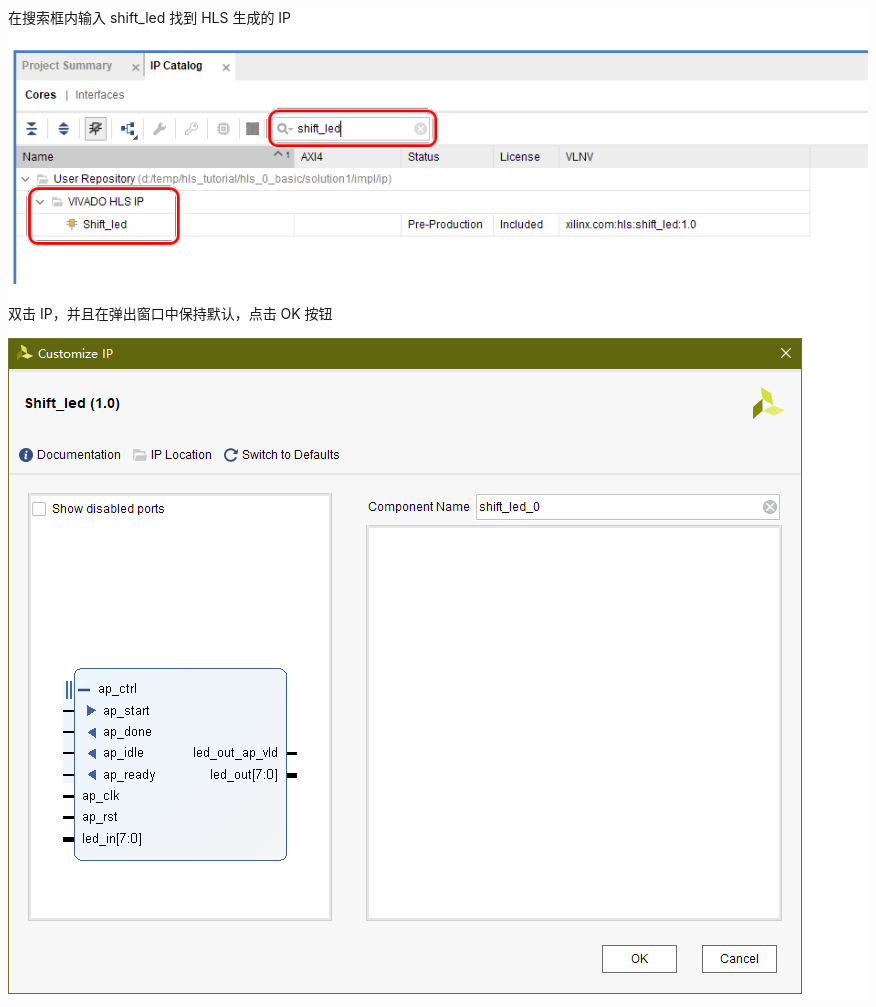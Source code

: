 在搜索框内输入 shift_led 找到 HLS 生成的 IP

![image-20200206080136199](hls_zcu102_0_%E5%9F%BA%E7%A1%80%E6%B5%81%E7%A8%8B.assets/image-20200206080136199.png)

双击 IP，并且在弹出窗口中保持默认，点击 OK 按钮

![image-20200206080307068](hls_zcu102_0_%E5%9F%BA%E7%A1%80%E6%B5%81%E7%A8%8B.assets/image-20200206080307068.png)
